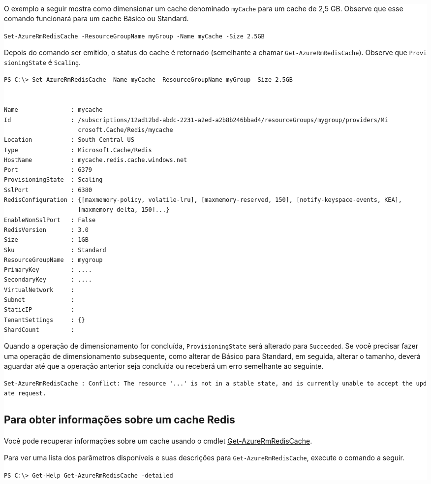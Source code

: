 O exemplo a seguir mostra como dimensionar um cache denominado `myCache` para um cache de 2,5 GB. Observe que esse comando funcionará para um cache Básico ou Standard.

	Set-AzureRmRedisCache -ResourceGroupName myGroup -Name myCache -Size 2.5GB

Depois do comando ser emitido, o status do cache é retornado (semelhante a chamar `Get-AzureRmRedisCache`). Observe que `ProvisioningState` é `Scaling`.

	PS C:\> Set-AzureRmRedisCache -Name myCache -ResourceGroupName myGroup -Size 2.5GB
	
	
	Name               : mycache
	Id                 : /subscriptions/12ad12bd-abdc-2231-a2ed-a2b8b246bbad4/resourceGroups/mygroup/providers/Mi
	                     crosoft.Cache/Redis/mycache
	Location           : South Central US
	Type               : Microsoft.Cache/Redis
	HostName           : mycache.redis.cache.windows.net
	Port               : 6379
	ProvisioningState  : Scaling
	SslPort            : 6380
	RedisConfiguration : {[maxmemory-policy, volatile-lru], [maxmemory-reserved, 150], [notify-keyspace-events, KEA],
	                     [maxmemory-delta, 150]...}
	EnableNonSslPort   : False
	RedisVersion       : 3.0
	Size               : 1GB
	Sku                : Standard
	ResourceGroupName  : mygroup
	PrimaryKey         : ....
	SecondaryKey       : ....
	VirtualNetwork     :
	Subnet             :
	StaticIP           :
	TenantSettings     : {}
	ShardCount         :

Quando a operação de dimensionamento for concluída, `ProvisioningState` será alterado para `Succeeded`. Se você precisar fazer uma operação de dimensionamento subsequente, como alterar de Básico para Standard, em seguida, alterar o tamanho, deverá aguardar até que a operação anterior seja concluída ou receberá um erro semelhante ao seguinte.

	Set-AzureRmRedisCache : Conflict: The resource '...' is not in a stable state, and is currently unable to accept the update request.

## Para obter informações sobre um cache Redis

Você pode recuperar informações sobre um cache usando o cmdlet [Get-AzureRmRedisCache](https://msdn.microsoft.com/library/azure/mt634514.aspx).

Para ver uma lista dos parâmetros disponíveis e suas descrições para `Get-AzureRmRedisCache`, execute o comando a seguir.

	PS C:\> Get-Help Get-AzureRmRedisCache -detailed
	